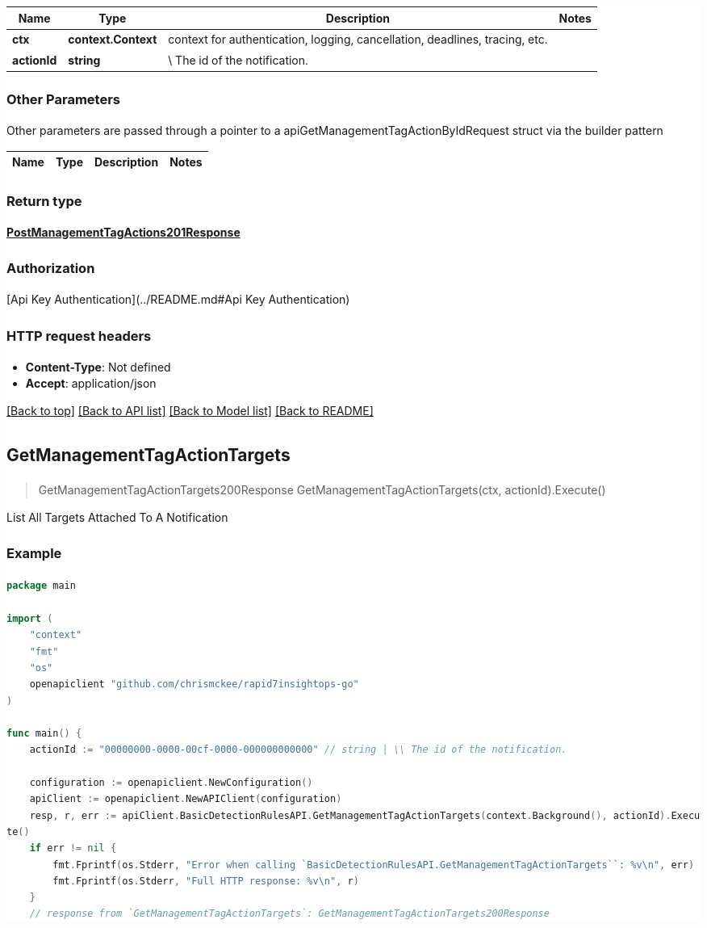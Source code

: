 
Name | Type | Description  | Notes
------------- | ------------- | ------------- | -------------
**ctx** | **context.Context** | context for authentication, logging, cancellation, deadlines, tracing, etc.
**actionId** | **string** | \\ The id of the notification.  | 

### Other Parameters

Other parameters are passed through a pointer to a apiGetManagementTagActionByIdRequest struct via the builder pattern


Name | Type | Description  | Notes
------------- | ------------- | ------------- | -------------


### Return type

[**PostManagementTagActions201Response**](PostManagementTagActions201Response.md)

### Authorization

[Api Key Authentication](../README.md#Api Key Authentication)

### HTTP request headers

- **Content-Type**: Not defined
- **Accept**: application/json

[[Back to top]](#) [[Back to API list]](../README.md#documentation-for-api-endpoints)
[[Back to Model list]](../README.md#documentation-for-models)
[[Back to README]](../README.md)


## GetManagementTagActionTargets

> GetManagementTagActionTargets200Response GetManagementTagActionTargets(ctx, actionId).Execute()

List All Targets Attached To A Notification



### Example

```go
package main

import (
	"context"
	"fmt"
	"os"
	openapiclient "github.com/chrismckee/rapid7insightops-go"
)

func main() {
	actionId := "00000000-0000-00cf-0000-000000000000" // string | \\ The id of the notification. 

	configuration := openapiclient.NewConfiguration()
	apiClient := openapiclient.NewAPIClient(configuration)
	resp, r, err := apiClient.BasicDetectionRulesAPI.GetManagementTagActionTargets(context.Background(), actionId).Execute()
	if err != nil {
		fmt.Fprintf(os.Stderr, "Error when calling `BasicDetectionRulesAPI.GetManagementTagActionTargets``: %v\n", err)
		fmt.Fprintf(os.Stderr, "Full HTTP response: %v\n", r)
	}
	// response from `GetManagementTagActionTargets`: GetManagementTagActionTargets200Response
```